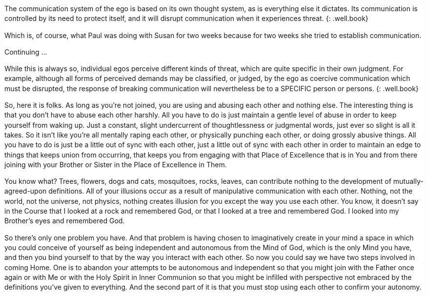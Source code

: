 The communication system of the ego is based on its own thought system,
as is everything else it dictates. Its communication is controlled by
its need to protect itself, and it will disrupt communication when it
experiences threat.
{: .well.book}

Which is, of course, what Paul was doing with Susan for two weeks
because for two weeks she tried to establish communication.

Continuing &hellip;

While this is always so, individual egos perceive different kinds of
threat, which are quite specific in their own judgment. For example,
although all forms of perceived demands may be classified, or judged, by
the ego as coercive communication which must be disrupted, the response
of breaking communication will nevertheless be to a SPECIFIC person or
persons.
{: .well.book}

So, here it is folks. As long as you&rsquo;re not joined, you are using and
abusing each other and nothing else. The interesting thing is that you
don&rsquo;t have to abuse each other harshly. All you have to do is just
maintain a gentle level of abuse in order to keep yourself from waking
up. Just a constant, slight undercurrent of thoughtlessness or
judgmental words, just ever so slight is all it takes. So it isn&rsquo;t like
you&rsquo;re all mentally raping each other, or physically punching each
other, or doing grossly abusive things. All you have to do is just be a
little out of sync with each other, just a little out of sync with each
other in order to maintain an edge to things that keeps union from
occurring, that keeps you from engaging with that Place of Excellence
that is in You and from there joining with your Brother or Sister in the
Place of Excellence in Them.

You know what? Trees, flowers, dogs and cats, mosquitoes, rocks, leaves,
can contribute nothing to the development of mutually-agreed-upon
definitions. All of your illusions occur as a result of manipulative
communication with each other. Nothing, not the world, not the universe,
not physics, nothing creates illusion for you except the way you use
each other. You know, it doesn&rsquo;t say in the Course that I looked at a
rock and remembered God, or that I looked at a tree and remembered God.
I looked into my Brother&rsquo;s eyes and remembered God.

So there&rsquo;s only one problem you have. And that problem is having chosen
to imaginatively create in your mind a space in which you could conceive
of yourself as being independent and autonomous from the Mind of God,
which is the only Mind you have, and then you bind yourself to that by
the way you interact with each other. So now you could say we have two
steps involved in coming Home. One is to abandon your attempts to be
autonomous and independent so that you might join with the Father once
again or with Me or with the Holy Spirit in Inner Communion so that you
might be infilled with perspective not embraced by the definitions
you&rsquo;ve given to everything. And the second part of it is that you must
stop using each other to confirm your autonomy.
